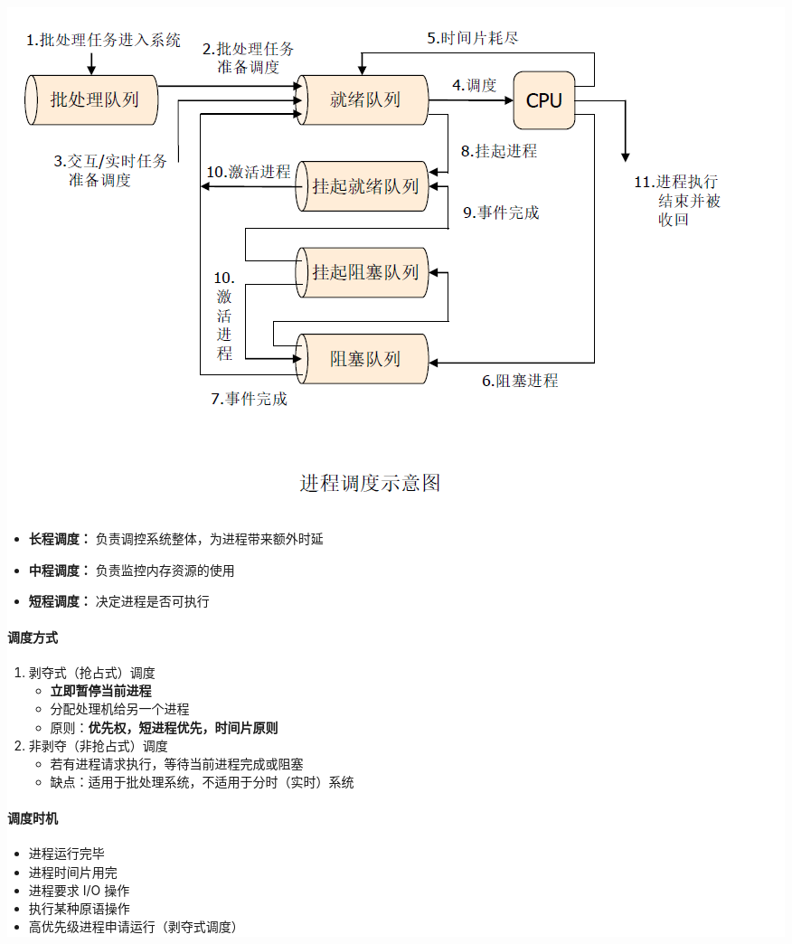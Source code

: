 ![进程调度示意图](./../img/进程调度示意图.png)

- **长程调度：** 负责调控系统整体，为进程带来额外时延

- **中程调度：** 负责监控内存资源的使用
- **短程调度：** 决定进程是否可执行

#### 调度方式

1. 剥夺式（抢占式）调度
   - **立即暂停当前进程**
   - 分配处理机给另一个进程
   - 原则：**优先权，短进程优先，时间片原则**
2. 非剥夺（非抢占式）调度
   - 若有进程请求执行，等待当前进程完成或阻塞
   - 缺点：适用于批处理系统，不适用于分时（实时）系统

#### 调度时机

- 进程运行完毕
- 进程时间片用完
- 进程要求 I/O 操作
- 执行某种原语操作
- 高优先级进程申请运行（剥夺式调度）
